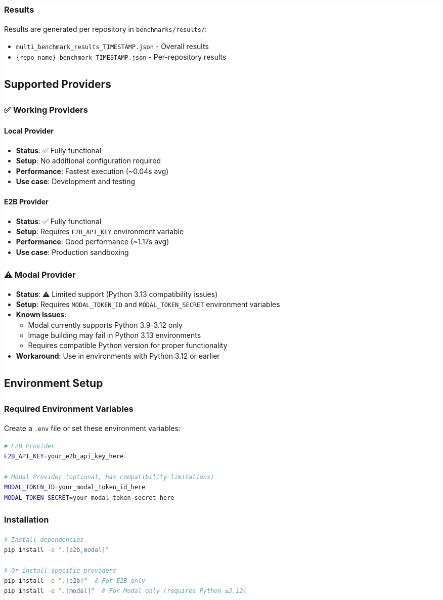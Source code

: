 ### Results

Results are generated per repository in `benchmarks/results/`:
- `multi_benchmark_results_TIMESTAMP.json` - Overall results
- `{repo_name}_benchmark_TIMESTAMP.json` - Per-repository results

## Supported Providers

### ✅ Working Providers

#### Local Provider
- **Status**: ✅ Fully functional
- **Setup**: No additional configuration required
- **Performance**: Fastest execution (~0.04s avg)
- **Use case**: Development and testing

#### E2B Provider
- **Status**: ✅ Fully functional
- **Setup**: Requires `E2B_API_KEY` environment variable
- **Performance**: Good performance (~1.17s avg)
- **Use case**: Production sandboxing

### ⚠️ Modal Provider
- **Status**: ⚠️ Limited support (Python 3.13 compatibility issues)
- **Setup**: Requires `MODAL_TOKEN_ID` and `MODAL_TOKEN_SECRET` environment variables
- **Known Issues**:
  - Modal currently supports Python 3.9-3.12 only
  - Image building may fail in Python 3.13 environments
  - Requires compatible Python version for proper functionality
- **Workaround**: Use in environments with Python 3.12 or earlier

## Environment Setup

### Required Environment Variables

Create a `.env` file or set these environment variables:

```bash
# E2B Provider
E2B_API_KEY=your_e2b_api_key_here

# Modal Provider (optional, has compatibility limitations)
MODAL_TOKEN_ID=your_modal_token_id_here
MODAL_TOKEN_SECRET=your_modal_token_secret_here
```

### Installation

```bash
# Install dependencies
pip install -e ".[e2b,modal]"

# Or install specific providers
pip install -e ".[e2b]"  # For E2B only
pip install -e ".[modal]"  # For Modal only (requires Python ≤3.12)
```
